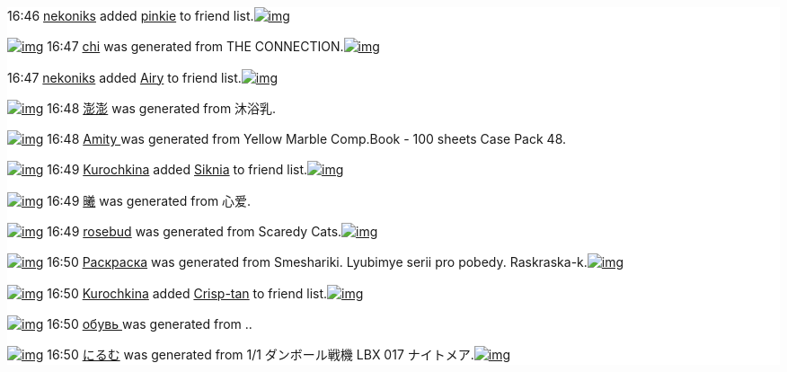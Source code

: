 16:46 [nekoniks](http://www.barcodekanojo.com/user/454948/nekoniks) added [pinkie](http://www.barcodekanojo.com/kanojo/2182770/pinkie) to friend list.[![img](http://www.deviantsart.com/29rmq12.png)](http://www.barcodekanojo.com/kanojo/2182770/pinkie)

[![img](http://www.deviantsart.com/2vkgh45.png)](http://www.barcodekanojo.com/kanojo/2924575/chi) 16:47 [chi](http://www.barcodekanojo.com/kanojo/2924575/chi) was generated from THE CONNECTION.[![img](http://www.deviantsart.com/1vaul5.jpeg)](http://www.barcodekanojo.com/product_images/barcode/5567791/1399707999/50x50xTHE,P20CONNECTION.jpg,qw=88,ah=88.pagespeed.ic.9j6SUhL7f7.jpg)

16:47 [nekoniks](http://www.barcodekanojo.com/user/454948/nekoniks) added [Airy](http://www.barcodekanojo.com/kanojo/2791319/Airy) to friend list.[![img](http://www.deviantsart.com/2ct1bvq.png)](http://www.barcodekanojo.com/kanojo/2791319/Airy)

[![img](http://www.deviantsart.com/3hbvdk3.png)](http://www.barcodekanojo.com/kanojo/2924576/%E6%BE%8E%E6%BE%8E) 16:48 [澎澎](http://www.barcodekanojo.com/kanojo/2924576/%E6%BE%8E%E6%BE%8E) was generated from 沐浴乳.

[![img](http://www.deviantsart.com/1ht5jie.png)](http://www.barcodekanojo.com/kanojo/2924577/Amity%20) 16:48 [Amity ](http://www.barcodekanojo.com/kanojo/2924577/Amity%20) was generated from Yellow Marble Comp.Book - 100 sheets Case Pack 48.

[![img](http://www.deviantsart.com/2ur8to8.jpeg)](http://www.barcodekanojo.com/user/406281/Kurochkina) 16:49 [Kurochkina](http://www.barcodekanojo.com/user/406281/Kurochkina) added [Siknia](http://www.barcodekanojo.com/kanojo/1892586/Siknia) to friend list.[![img](http://www.deviantsart.com/ns7mfd.png)](http://www.barcodekanojo.com/kanojo/1892586/Siknia)

[![img](http://www.deviantsart.com/3lj0boa.png)](http://www.barcodekanojo.com/kanojo/2924578/%E6%9B%A6) 16:49 [曦](http://www.barcodekanojo.com/kanojo/2924578/%E6%9B%A6) was generated from 心爱.

[![img](http://www.deviantsart.com/fkbiu7.png)](http://www.barcodekanojo.com/kanojo/2924579/rosebud) 16:49 [rosebud](http://www.barcodekanojo.com/kanojo/2924579/rosebud) was generated from Scaredy Cats.[![img](http://www.deviantsart.com/2dema28.jpeg)](http://www.barcodekanojo.com/product_images/barcode/5567797/1399708139/Scaredy%20Cats.jpg)

[![img](http://www.deviantsart.com/3nhsboi.png)](http://www.barcodekanojo.com/kanojo/2924580/%D0%A0%D0%B0%D1%81%D0%BA%D1%80%D0%B0%D1%81%D0%BA%D0%B0) 16:50 [Раскраска](http://www.barcodekanojo.com/kanojo/2924580/%D0%A0%D0%B0%D1%81%D0%BA%D1%80%D0%B0%D1%81%D0%BA%D0%B0) was generated from Smeshariki. Lyubimye serii pro pobedy. Raskraska-k.[![img](http://www.deviantsart.com/1566j27.jpeg)](http://www.barcodekanojo.com/product_images/barcode/5567798/1399708152/50x50xSmeshariki.,P20Lyubimye,P20serii,P20pro,P20pobedy.,P20Raskraska-k.jpg,qw=88,ah=88.pagespeed.ic.RBD4Rza4fn.jpg)

[![img](http://www.deviantsart.com/2ur8to8.jpeg)](http://www.barcodekanojo.com/user/406281/Kurochkina) 16:50 [Kurochkina](http://www.barcodekanojo.com/user/406281/Kurochkina) added [Crisp-tan](http://www.barcodekanojo.com/kanojo/2560975/Crisp-tan) to friend list.[![img](http://www.deviantsart.com/tlpuh8.png)](http://www.barcodekanojo.com/kanojo/2560975/Crisp-tan)

[![img](http://www.deviantsart.com/qqi9d.png)](http://www.barcodekanojo.com/kanojo/2924581/%D0%BE%D0%B1%D1%83%D0%B2%D1%8C%20) 16:50 [обувь ](http://www.barcodekanojo.com/kanojo/2924581/%D0%BE%D0%B1%D1%83%D0%B2%D1%8C%20) was generated from ..

[![img](http://www.deviantsart.com/25lrv8.png)](http://www.barcodekanojo.com/kanojo/2924582/%E3%81%AB%E3%82%8B%E3%82%80) 16:50 [にるむ](http://www.barcodekanojo.com/kanojo/2924582/%E3%81%AB%E3%82%8B%E3%82%80) was generated from 1/1 ダンボール戦機 LBX 017 ナイトメア.[![img](http://www.deviantsart.com/3m9gpps.jpeg)](http://www.barcodekanojo.com/product_images/barcode/5567801/1399708252/1%2F1%20%E3%83%80%E3%83%B3%E3%83%9C%E3%83%BC%E3%83%AB%E6%88%A6%E6%A9%9F%20LBX%20017%20%E3%83%8A%E3%82%A4%E3%83%88%E3%83%A1%E3%82%A2.jpg)
